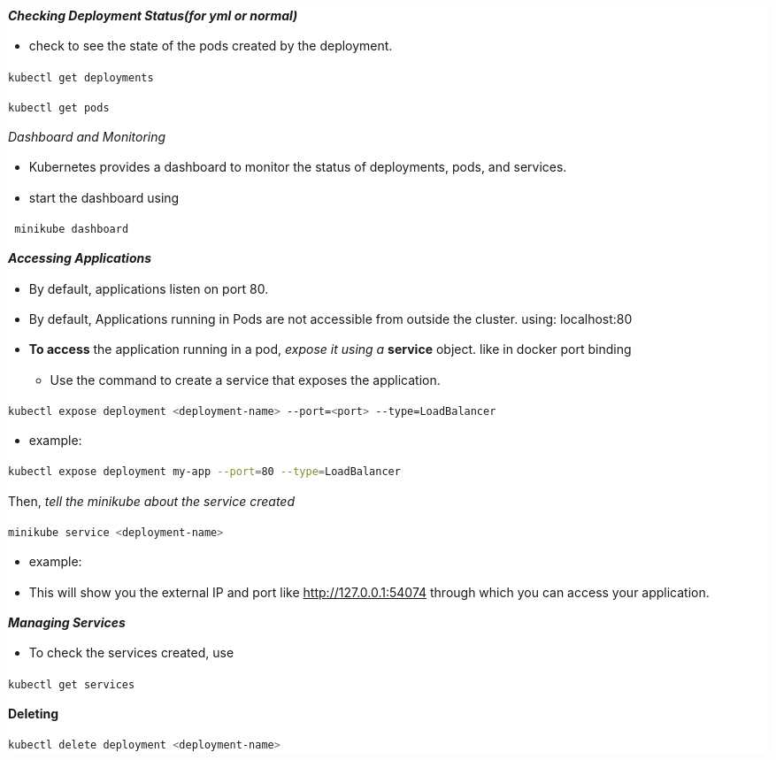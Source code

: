 ***Checking Deployment Status(for yml or normal)*** 

- check to see the state of the pods created by the deployment. 
```bash
kubectl get deployments
``` 
```bash
kubectl get pods
```

*Dashboard and Monitoring*

- Kubernetes provides a dashboard  to monitor the status of  deployments, pods, and services.

- start the dashboard using

```bash
 minikube dashboard
 ```

***Accessing Applications***
- By default, applications listen on port 80.
- By default, Applications running in Pods are not accessible from outside the cluster. 
using: localhost:80
- **To access** the application running in a pod,  *expose it using a* **service** object. like in docker port binding
   
   - Use the command to create a service that exposes the application.
 
 ```bash
kubectl expose deployment <deployment-name> --port=<port> --type=LoadBalancer 
```
- example:
 ```bash
kubectl expose deployment my-app --port=80 --type=LoadBalancer 

```

Then, 
*tell the minikube about the service created*
```bash
minikube service <deployment-name> 
```
- example:


- This will show you the external IP and port like http://127.0.0.1:54074 through which you can access your application. 


***Managing Services***
- To check the services created, use 

```bash
kubectl get services
```
 

**Deleting**
```bash
kubectl delete deployment <deployment-name>
```
